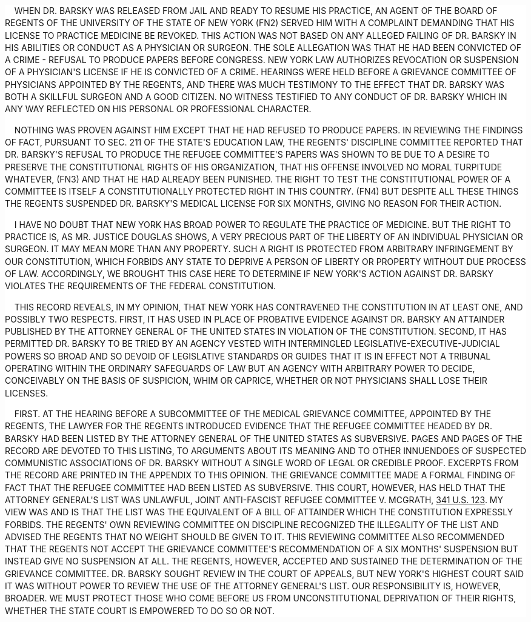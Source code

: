     WHEN DR. BARSKY WAS RELEASED FROM JAIL AND READY TO RESUME HIS PRACTICE, AN AGENT OF THE BOARD OF REGENTS OF THE UNIVERSITY OF THE STATE OF NEW YORK (FN2) SERVED HIM WITH A COMPLAINT DEMANDING THAT HIS LICENSE TO PRACTICE MEDICINE BE REVOKED.  THIS ACTION WAS NOT BASED ON ANY ALLEGED FAILING OF DR. BARSKY IN HIS ABILITIES OR CONDUCT AS A PHYSICIAN OR SURGEON.  THE SOLE ALLEGATION WAS THAT HE HAD BEEN CONVICTED OF A CRIME - REFUSAL TO PRODUCE PAPERS BEFORE CONGRESS.  NEW YORK LAW AUTHORIZES REVOCATION OR SUSPENSION OF A PHYSICIAN'S LICENSE IF HE IS CONVICTED OF A CRIME.  HEARINGS WERE HELD BEFORE A GRIEVANCE COMMITTEE OF PHYSICIANS APPOINTED BY THE REGENTS, AND THERE WAS MUCH TESTIMONY TO THE EFFECT THAT DR. BARSKY WAS BOTH A SKILLFUL SURGEON AND A GOOD CITIZEN.  NO WITNESS TESTIFIED TO ANY CONDUCT OF DR. BARSKY WHICH IN ANY WAY REFLECTED ON HIS PERSONAL OR PROFESSIONAL CHARACTER.

    NOTHING WAS PROVEN AGAINST HIM EXCEPT THAT HE HAD REFUSED TO PRODUCE PAPERS.  IN REVIEWING THE FINDINGS OF FACT, PURSUANT TO SEC. 211 OF THE STATE'S EDUCATION LAW, THE REGENTS' DISCIPLINE COMMITTEE REPORTED THAT DR. BARSKY'S REFUSAL TO PRODUCE THE REFUGEE COMMITTEE'S PAPERS WAS SHOWN TO BE DUE TO A DESIRE TO PRESERVE THE CONSTITUTIONAL RIGHTS OF HIS ORGANIZATION, THAT HIS OFFENSE INVOLVED NO MORAL TURPITUDE WHATEVER, (FN3) AND THAT HE HAD ALREADY BEEN PUNISHED.  THE RIGHT TO TEST THE CONSTITUTIONAL POWER OF A COMMITTEE IS ITSELF A CONSTITUTIONALLY PROTECTED RIGHT IN THIS COUNTRY.  (FN4)  BUT DESPITE ALL THESE THINGS THE REGENTS SUSPENDED DR. BARSKY'S MEDICAL LICENSE FOR SIX MONTHS, GIVING NO REASON FOR THEIR ACTION.

    I HAVE NO DOUBT THAT NEW YORK HAS BROAD POWER TO REGULATE THE PRACTICE OF MEDICINE.  BUT THE RIGHT TO PRACTICE IS, AS MR. JUSTICE DOUGLAS SHOWS, A VERY PRECIOUS PART OF THE LIBERTY OF AN INDIVIDUAL PHYSICIAN OR SURGEON.  IT MAY MEAN MORE THAN ANY PROPERTY.  SUCH A RIGHT IS PROTECTED FROM ARBITRARY INFRINGEMENT BY OUR CONSTITUTION, WHICH FORBIDS ANY STATE TO DEPRIVE A PERSON OF LIBERTY OR PROPERTY WITHOUT DUE PROCESS OF LAW.  ACCORDINGLY, WE BROUGHT THIS CASE HERE TO DETERMINE IF NEW YORK'S ACTION AGAINST DR. BARSKY VIOLATES THE REQUIREMENTS OF THE FEDERAL CONSTITUTION.

    THIS RECORD REVEALS, IN MY OPINION, THAT NEW YORK HAS CONTRAVENED THE CONSTITUTION IN AT LEAST ONE, AND POSSIBLY TWO RESPECTS.  FIRST, IT HAS USED IN PLACE OF PROBATIVE EVIDENCE AGAINST DR. BARSKY AN ATTAINDER PUBLISHED BY THE ATTORNEY GENERAL OF THE UNITED STATES IN VIOLATION OF THE CONSTITUTION.  SECOND, IT HAS PERMITTED DR. BARSKY TO BE TRIED BY AN AGENCY VESTED WITH INTERMINGLED LEGISLATIVE-EXECUTIVE-JUDICIAL POWERS SO BROAD AND SO DEVOID OF LEGISLATIVE STANDARDS OR GUIDES THAT IT IS IN EFFECT NOT A TRIBUNAL OPERATING WITHIN THE ORDINARY SAFEGUARDS OF LAW BUT AN AGENCY WITH ARBITRARY POWER TO DECIDE, CONCEIVABLY ON THE BASIS OF SUSPICION, WHIM OR CAPRICE, WHETHER OR NOT PHYSICIANS SHALL LOSE THEIR LICENSES.

    FIRST.  AT THE HEARING BEFORE A SUBCOMMITTEE OF THE MEDICAL GRIEVANCE COMMITTEE, APPOINTED BY THE REGENTS, THE LAWYER FOR THE REGENTS INTRODUCED EVIDENCE THAT THE REFUGEE COMMITTEE HEADED BY DR. BARSKY HAD BEEN LISTED BY THE ATTORNEY GENERAL OF THE UNITED STATES AS SUBVERSIVE.  PAGES AND PAGES OF THE RECORD ARE DEVOTED TO THIS LISTING, TO ARGUMENTS ABOUT ITS MEANING AND TO OTHER INNUENDOES OF SUSPECTED COMMUNISTIC ASSOCIATIONS OF DR. BARSKY WITHOUT A SINGLE WORD OF LEGAL OR CREDIBLE PROOF.  EXCERPTS FROM THE RECORD ARE PRINTED IN THE APPENDIX TO THIS OPINION.  THE GRIEVANCE COMMITTEE MADE A FORMAL FINDING OF FACT THAT THE REFUGEE COMMITTEE HAD BEEN LISTED AS SUBVERSIVE.  THIS COURT, HOWEVER, HAS HELD THAT THE ATTORNEY GENERAL'S LIST WAS UNLAWFUL, JOINT ANTI-FASCIST REFUGEE COMMITTEE V. MCGRATH, [341 U.S. 123][/us/courts/scotus/usReporter/341/123].  MY VIEW WAS AND IS THAT THE LIST WAS THE EQUIVALENT OF A BILL OF ATTAINDER WHICH THE CONSTITUTION EXPRESSLY FORBIDS.  THE REGENTS' OWN REVIEWING COMMITTEE ON DISCIPLINE RECOGNIZED THE ILLEGALITY OF THE LIST AND ADVISED THE REGENTS THAT NO WEIGHT SHOULD BE GIVEN TO IT.  THIS REVIEWING COMMITTEE ALSO RECOMMENDED THAT THE REGENTS NOT ACCEPT THE GRIEVANCE COMMITTEE'S RECOMMENDATION OF A SIX MONTHS' SUSPENSION BUT INSTEAD GIVE NO SUSPENSION AT ALL.  THE REGENTS, HOWEVER, ACCEPTED AND SUSTAINED THE DETERMINATION OF THE GRIEVANCE COMMITTEE.  DR. BARSKY SOUGHT REVIEW IN THE COURT OF APPEALS, BUT NEW YORK'S HIGHEST COURT SAID IT WAS WITHOUT POWER TO REVIEW THE USE OF THE ATTORNEY GENERAL'S LIST.  OUR RESPONSIBILITY IS, HOWEVER, BROADER.  WE MUST PROTECT THOSE WHO COME BEFORE US FROM UNCONSTITUTIONAL DEPRIVATION OF THEIR RIGHTS, WHETHER THE STATE COURT IS EMPOWERED TO DO SO OR NOT.


[/us/courts/scotus/usReporter/347/442]: https://publicdocs.github.io/go/links?ns=uslm-x&ref=%2Fus%2Fcourts%2Fscotus%2FusReporter%2F347%2F442
[/us/usc/t2/s192]: https://publicdocs.github.io/go/links?ns=uslm&ref=%2Fus%2Fusc%2Ft2%2Fs192
[/us/usc/t2/s192]: https://publicdocs.github.io/go/links?ns=uslm&ref=%2Fus%2Fusc%2Ft2%2Fs192
[/us/usc/t18/s402]: https://publicdocs.github.io/go/links?ns=uslm&ref=%2Fus%2Fusc%2Ft18%2Fs402
[/us/usc/t2/s192]: https://publicdocs.github.io/go/links?ns=uslm&ref=%2Fus%2Fusc%2Ft2%2Fs192
[/us/usc/t2/s192]: https://publicdocs.github.io/go/links?ns=uslm&ref=%2Fus%2Fusc%2Ft2%2Fs192
[/us/courts/scotus/usReporter/334/843]: https://publicdocs.github.io/go/links?ns=uslm-x&ref=%2Fus%2Fcourts%2Fscotus%2FusReporter%2F334%2F843
[/us/courts/scotus/usReporter/339/971]: https://publicdocs.github.io/go/links?ns=uslm-x&ref=%2Fus%2Fcourts%2Fscotus%2FusReporter%2F339%2F971
[/us/courts/scotus/usReporter/346/807]: https://publicdocs.github.io/go/links?ns=uslm-x&ref=%2Fus%2Fcourts%2Fscotus%2FusReporter%2F346%2F807
[/us/usc/t2/s192]: https://publicdocs.github.io/go/links?ns=uslm&ref=%2Fus%2Fusc%2Ft2%2Fs192
[/us/usc/t2/s192]: https://publicdocs.github.io/go/links?ns=uslm&ref=%2Fus%2Fusc%2Ft2%2Fs192
[/us/courts/scotus/usReporter/341/123]: https://publicdocs.github.io/go/links?ns=uslm-x&ref=%2Fus%2Fcourts%2Fscotus%2FusReporter%2F341%2F123
[/us/stat/52/942]: https://publicdocs.github.io/go/links?ns=uslm&ref=%2Fus%2Fstat%2F52%2F942
[/us/usc/t2/s192]: https://publicdocs.github.io/go/links?ns=uslm&ref=%2Fus%2Fusc%2Ft2%2Fs192
[/us/stat/60/823]: https://publicdocs.github.io/go/links?ns=uslm&ref=%2Fus%2Fstat%2F60%2F823
[/us/courts/scotus/usReporter/339/323]: https://publicdocs.github.io/go/links?ns=uslm-x&ref=%2Fus%2Fcourts%2Fscotus%2FusReporter%2F339%2F323
[/us/courts/scotus/usReporter/339/349]: https://publicdocs.github.io/go/links?ns=uslm-x&ref=%2Fus%2Fcourts%2Fscotus%2FusReporter%2F339%2F349
[/us/courts/scotus/usReporter/341/123]: https://publicdocs.github.io/go/links?ns=uslm-x&ref=%2Fus%2Fcourts%2Fscotus%2FusReporter%2F341%2F123
[/us/usc/t18/s402]: https://publicdocs.github.io/go/links?ns=uslm&ref=%2Fus%2Fusc%2Ft18%2Fs402
[/us/courts/scotus/usReporter/279/263]: https://publicdocs.github.io/go/links?ns=uslm-x&ref=%2Fus%2Fcourts%2Fscotus%2FusReporter%2F279%2F263
[/us/courts/scotus/usReporter/341/123]: https://publicdocs.github.io/go/links?ns=uslm-x&ref=%2Fus%2Fcourts%2Fscotus%2FusReporter%2F341%2F123
[/us/courts/scotus/usReporter/334/843]: https://publicdocs.github.io/go/links?ns=uslm-x&ref=%2Fus%2Fcourts%2Fscotus%2FusReporter%2F334%2F843
[/us/courts/scotus/usReporter/341/123]: https://publicdocs.github.io/go/links?ns=uslm-x&ref=%2Fus%2Fcourts%2Fscotus%2FusReporter%2F341%2F123
[/us/courts/scotus/usReporter/118/356]: https://publicdocs.github.io/go/links?ns=uslm-x&ref=%2Fus%2Fcourts%2Fscotus%2FusReporter%2F118%2F356
[/us/courts/scotus/usReporter/345/41]: https://publicdocs.github.io/go/links?ns=uslm-x&ref=%2Fus%2Fcourts%2Fscotus%2FusReporter%2F345%2F41
[/us/courts/scotus/usReporter/279/263]: https://publicdocs.github.io/go/links?ns=uslm-x&ref=%2Fus%2Fcourts%2Fscotus%2FusReporter%2F279%2F263
[/us/courts/scotus/usReporter/209/123]: https://publicdocs.github.io/go/links?ns=uslm-x&ref=%2Fus%2Fcourts%2Fscotus%2FusReporter%2F209%2F123
[/us/courts/scotus/usReporter/252/331]: https://publicdocs.github.io/go/links?ns=uslm-x&ref=%2Fus%2Fcourts%2Fscotus%2FusReporter%2F252%2F331
[/us/courts/scotus/usReporter/342/485]: https://publicdocs.github.io/go/links?ns=uslm-x&ref=%2Fus%2Fcourts%2Fscotus%2FusReporter%2F342%2F485
[/us/courts/scotus/usReporter/343/495]: https://publicdocs.github.io/go/links?ns=uslm-x&ref=%2Fus%2Fcourts%2Fscotus%2FusReporter%2F343%2F495
[/us/courts/scotus/usReporter/253/287]: https://publicdocs.github.io/go/links?ns=uslm-x&ref=%2Fus%2Fcourts%2Fscotus%2FusReporter%2F253%2F287
[/us/courts/scotus/usReporter/259/276]: https://publicdocs.github.io/go/links?ns=uslm-x&ref=%2Fus%2Fcourts%2Fscotus%2FusReporter%2F259%2F276
[/us/courts/scotus/usReporter/298/38]: https://publicdocs.github.io/go/links?ns=uslm-x&ref=%2Fus%2Fcourts%2Fscotus%2FusReporter%2F298%2F38
[/us/courts/scotus/usReporter/321/414]: https://publicdocs.github.io/go/links?ns=uslm-x&ref=%2Fus%2Fcourts%2Fscotus%2FusReporter%2F321%2F414
[/us/courts/scotus/usReporter/336/933]: https://publicdocs.github.io/go/links?ns=uslm-x&ref=%2Fus%2Fcourts%2Fscotus%2FusReporter%2F336%2F933
[/us/courts/scotus/usReporter/341/123]: https://publicdocs.github.io/go/links?ns=uslm-x&ref=%2Fus%2Fcourts%2Fscotus%2FusReporter%2F341%2F123
[/us/courts/scotus/usReporter/261/165]: https://publicdocs.github.io/go/links?ns=uslm-x&ref=%2Fus%2Fcourts%2Fscotus%2FusReporter%2F261%2F165
[/us/courts/scotus/usReporter/307/325]: https://publicdocs.github.io/go/links?ns=uslm-x&ref=%2Fus%2Fcourts%2Fscotus%2FusReporter%2F307%2F325
[/us/courts/scotus/usReporter/191/165]: https://publicdocs.github.io/go/links?ns=uslm-x&ref=%2Fus%2Fcourts%2Fscotus%2FusReporter%2F191%2F165
[/us/courts/scotus/usReporter/341/123]: https://publicdocs.github.io/go/links?ns=uslm-x&ref=%2Fus%2Fcourts%2Fscotus%2FusReporter%2F341%2F123
[/us/courts/scotus/usReporter/283/359]: https://publicdocs.github.io/go/links?ns=uslm-x&ref=%2Fus%2Fcourts%2Fscotus%2FusReporter%2F283%2F359
[/us/courts/scotus/usReporter/317/287]: https://publicdocs.github.io/go/links?ns=uslm-x&ref=%2Fus%2Fcourts%2Fscotus%2FusReporter%2F317%2F287
[/us/courts/scotus/usReporter/344/183]: https://publicdocs.github.io/go/links?ns=uslm-x&ref=%2Fus%2Fcourts%2Fscotus%2FusReporter%2F344%2F183
[/us/courts/scotus/usReporter/118/356]: https://publicdocs.github.io/go/links?ns=uslm-x&ref=%2Fus%2Fcourts%2Fscotus%2FusReporter%2F118%2F356
[/us/courts/scotus/usReporter/239/33]: https://publicdocs.github.io/go/links?ns=uslm-x&ref=%2Fus%2Fcourts%2Fscotus%2FusReporter%2F239%2F33
[/us/courts/scotus/usReporter/334/410]: https://publicdocs.github.io/go/links?ns=uslm-x&ref=%2Fus%2Fcourts%2Fscotus%2FusReporter%2F334%2F410
